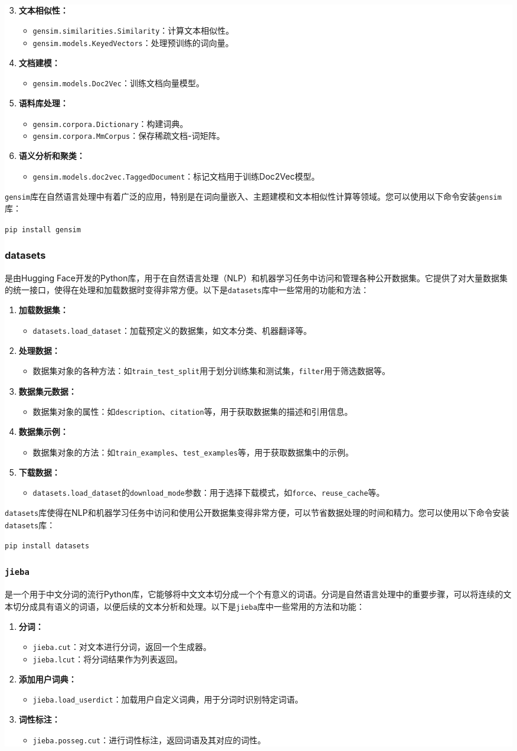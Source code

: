 3. **文本相似性：**
   - `gensim.similarities.Similarity`：计算文本相似性。
   - `gensim.models.KeyedVectors`：处理预训练的词向量。

4. **文档建模：**
   - `gensim.models.Doc2Vec`：训练文档向量模型。

5. **语料库处理：**
   - `gensim.corpora.Dictionary`：构建词典。
   - `gensim.corpora.MmCorpus`：保存稀疏文档-词矩阵。

6. **语义分析和聚类：**
   - `gensim.models.doc2vec.TaggedDocument`：标记文档用于训练Doc2Vec模型。

`gensim`库在自然语言处理中有着广泛的应用，特别是在词向量嵌入、主题建模和文本相似性计算等领域。您可以使用以下命令安装`gensim`库：

```bash
pip install gensim
```

### datasets

是由Hugging Face开发的Python库，用于在自然语言处理（NLP）和机器学习任务中访问和管理各种公开数据集。它提供了对大量数据集的统一接口，使得在处理和加载数据时变得非常方便。以下是`datasets`库中一些常用的功能和方法：

1. **加载数据集：**
   - `datasets.load_dataset`：加载预定义的数据集，如文本分类、机器翻译等。

2. **处理数据：**
   - 数据集对象的各种方法：如`train_test_split`用于划分训练集和测试集，`filter`用于筛选数据等。

3. **数据集元数据：**
   - 数据集对象的属性：如`description`、`citation`等，用于获取数据集的描述和引用信息。

4. **数据集示例：**
   - 数据集对象的方法：如`train_examples`、`test_examples`等，用于获取数据集中的示例。

5. **下载数据：**
   - `datasets.load_dataset`的`download_mode`参数：用于选择下载模式，如`force`、`reuse_cache`等。

`datasets`库使得在NLP和机器学习任务中访问和使用公开数据集变得非常方便，可以节省数据处理的时间和精力。您可以使用以下命令安装`datasets`库：

```bash
pip install datasets
```

### `jieba`

是一个用于中文分词的流行Python库，它能够将中文文本切分成一个个有意义的词语。分词是自然语言处理中的重要步骤，可以将连续的文本切分成具有语义的词语，以便后续的文本分析和处理。以下是`jieba`库中一些常用的方法和功能：

1. **分词：**
   - `jieba.cut`：对文本进行分词，返回一个生成器。
   - `jieba.lcut`：将分词结果作为列表返回。

2. **添加用户词典：**
   - `jieba.load_userdict`：加载用户自定义词典，用于分词时识别特定词语。

3. **词性标注：**
   - `jieba.posseg.cut`：进行词性标注，返回词语及其对应的词性。
